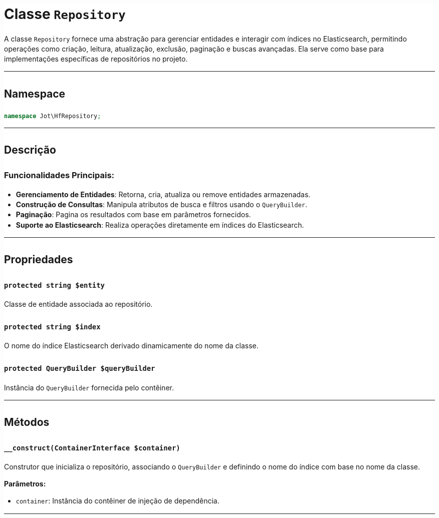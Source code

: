 # Classe `Repository`

A classe `Repository` fornece uma abstração para gerenciar entidades e interagir com índices no Elasticsearch, permitindo operações como criação, leitura, atualização, exclusão, paginação e buscas avançadas. Ela serve como base para implementações específicas de repositórios no projeto.

---

## Namespace

```php
namespace Jot\HfRepository;
```

---

## Descrição

### Funcionalidades Principais:

- **Gerenciamento de Entidades**: Retorna, cria, atualiza ou remove entidades armazenadas.
- **Construção de Consultas**: Manipula atributos de busca e filtros usando o `QueryBuilder`.
- **Paginação**: Pagina os resultados com base em parâmetros fornecidos.
- **Suporte ao Elasticsearch**: Realiza operações diretamente em índices do Elasticsearch.

---

## Propriedades

### `protected string $entity`
Classe de entidade associada ao repositório.

### `protected string $index`
O nome do índice Elasticsearch derivado dinamicamente do nome da classe.

### `protected QueryBuilder $queryBuilder`
Instância do `QueryBuilder` fornecida pelo contêiner.

---

## Métodos

### `__construct(ContainerInterface $container)`

Construtor que inicializa o repositório, associando o `QueryBuilder` e definindo o nome do índice com base no nome da classe.

**Parâmetros:**
- `container`: Instância do contêiner de injeção de dependência.

---